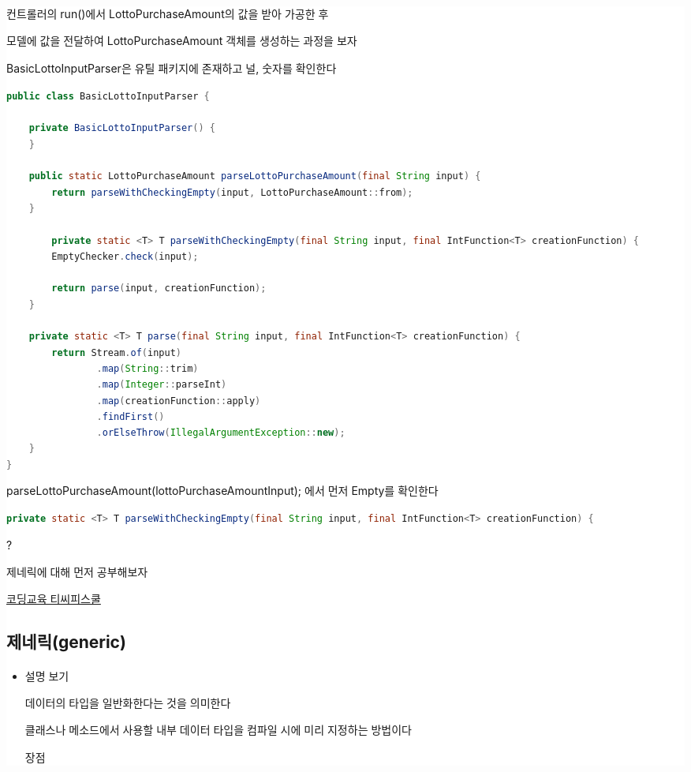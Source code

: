 컨트롤러의 run()에서 LottoPurchaseAmount의 값을 받아 가공한 후 

모델에 값을 전달하여 LottoPurchaseAmount 객체를 생성하는 과정을 보자

BasicLottoInputParser은 유틸 패키지에 존재하고 널, 숫자를 확인한다

```java
public class BasicLottoInputParser {

    private BasicLottoInputParser() {
    }

    public static LottoPurchaseAmount parseLottoPurchaseAmount(final String input) {
        return parseWithCheckingEmpty(input, LottoPurchaseAmount::from);
    }
		
		private static <T> T parseWithCheckingEmpty(final String input, final IntFunction<T> creationFunction) {
        EmptyChecker.check(input);

        return parse(input, creationFunction);
    }

    private static <T> T parse(final String input, final IntFunction<T> creationFunction) {
        return Stream.of(input)
                .map(String::trim)
                .map(Integer::parseInt)
                .map(creationFunction::apply)
                .findFirst()
                .orElseThrow(IllegalArgumentException::new);
    }
}
```

parseLottoPurchaseAmount(lottoPurchaseAmountInput); 에서 먼저 Empty를 확인한다

```java
private static <T> T parseWithCheckingEmpty(final String input, final IntFunction<T> creationFunction) {
```

<T> ? 

제네릭에 대해 먼저 공부해보자

[코딩교육 티씨피스쿨](http://tcpschool.com/java/java_generic_concept)

## 제네릭(generic)

- 설명 보기
    
    데이터의 타입을 일반화한다는 것을 의미한다
    
    클래스나 메소드에서 사용할 내부 데이터 타입을 컴파일 시에 미리 지정하는 방법이다
    
    장점
    